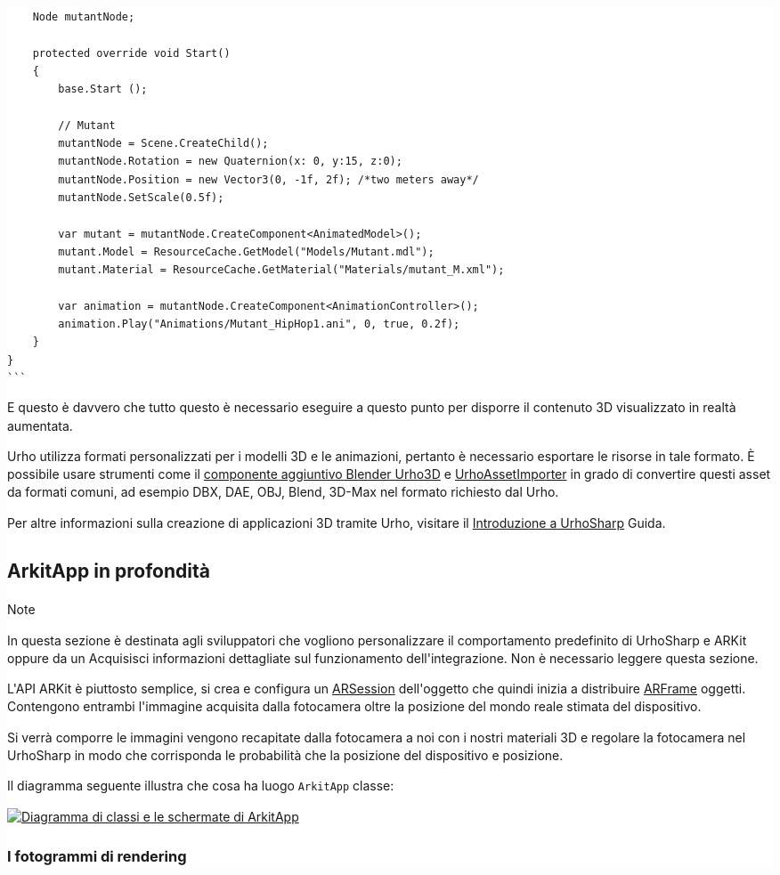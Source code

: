         Node mutantNode;

        protected override void Start()
        {
            base.Start ();

            // Mutant
            mutantNode = Scene.CreateChild();
            mutantNode.Rotation = new Quaternion(x: 0, y:15, z:0);
            mutantNode.Position = new Vector3(0, -1f, 2f); /*two meters away*/
            mutantNode.SetScale(0.5f);

            var mutant = mutantNode.CreateComponent<AnimatedModel>();
            mutant.Model = ResourceCache.GetModel("Models/Mutant.mdl");
            mutant.Material = ResourceCache.GetMaterial("Materials/mutant_M.xml");

            var animation = mutantNode.CreateComponent<AnimationController>();
            animation.Play("Animations/Mutant_HipHop1.ani", 0, true, 0.2f);
        }
    }
    ```

E questo è davvero che tutto questo è necessario eseguire a questo punto per disporre il contenuto 3D visualizzato in realtà aumentata.

Urho utilizza formati personalizzati per i modelli 3D e le animazioni, pertanto è necessario esportare le risorse in tale formato.   È possibile usare strumenti come il [componente aggiuntivo Blender Urho3D](https://github.com/reattiva/Urho3D-Blender) e [UrhoAssetImporter](https://github.com/EgorBo/UrhoAssetImporter) in grado di convertire questi asset da formati comuni, ad esempio DBX, DAE, OBJ, Blend, 3D-Max nel formato richiesto dal Urho.

Per altre informazioni sulla creazione di applicazioni 3D tramite Urho, visitare il [Introduzione a UrhoSharp](~/graphics-games/urhosharp/introduction.md) Guida.

## <a name="arkitapp-in-depth"></a>ArkitApp in profondità

> [!NOTE]
> In questa sezione è destinata agli sviluppatori che vogliono personalizzare il comportamento predefinito di UrhoSharp e ARKit oppure da un Acquisisci informazioni dettagliate sul funzionamento dell'integrazione.   Non è necessario leggere questa sezione.

L'API ARKit è piuttosto semplice, si crea e configura un [ARSession](https://developer.apple.com/documentation/arkit/arsession) dell'oggetto che quindi inizia a distribuire [ARFrame](https://developer.apple.com/documentation/arkit/arframe) oggetti.   Contengono entrambi l'immagine acquisita dalla fotocamera oltre la posizione del mondo reale stimata del dispositivo.

Si verrà comporre le immagini vengono recapitate dalla fotocamera a noi con i nostri materiali 3D e regolare la fotocamera nel UrhoSharp in modo che corrisponda le probabilità che la posizione del dispositivo e posizione.

Il diagramma seguente illustra che cosa ha luogo `ArkitApp` classe:

[![Diagramma di classi e le schermate di ArkitApp](urhosharp-images/image2.png)](urhosharp-images/image2.png#lightbox)

### <a name="rendering-the-frames"></a>I fotogrammi di rendering
